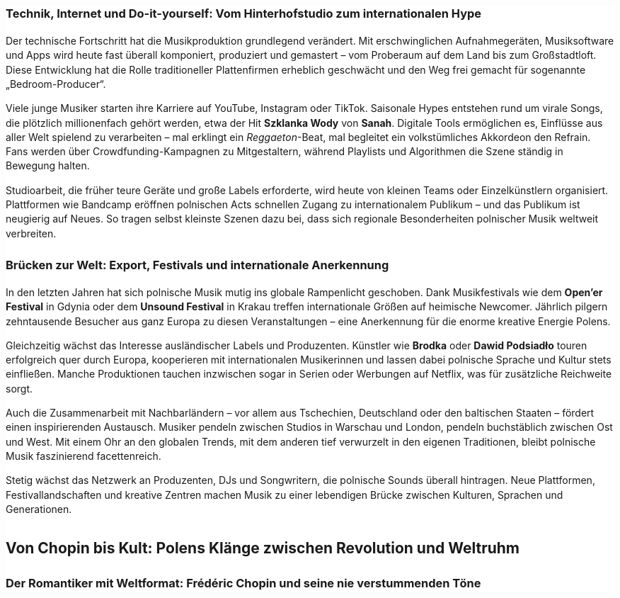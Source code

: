 ### Technik, Internet und Do-it-yourself: Vom Hinterhofstudio zum internationalen Hype

Der technische Fortschritt hat die Musikproduktion grundlegend verändert. Mit erschwinglichen
Aufnahmegeräten, Musiksoftware und Apps wird heute fast überall komponiert, produziert und gemastert
– vom Proberaum auf dem Land bis zum Großstadtloft. Diese Entwicklung hat die Rolle traditioneller
Plattenfirmen erheblich geschwächt und den Weg frei gemacht für sogenannte „Bedroom-Producer“.

Viele junge Musiker starten ihre Karriere auf YouTube, Instagram oder TikTok. Saisonale Hypes
entstehen rund um virale Songs, die plötzlich millionenfach gehört werden, etwa der Hit **Szklanka
Wody** von **Sanah**. Digitale Tools ermöglichen es, Einflüsse aus aller Welt spielend zu
verarbeiten – mal erklingt ein _Reggaeton_-Beat, mal begleitet ein volkstümliches Akkordeon den
Refrain. Fans werden über Crowdfunding-Kampagnen zu Mitgestaltern, während Playlists und Algorithmen
die Szene ständig in Bewegung halten.

Studioarbeit, die früher teure Geräte und große Labels erforderte, wird heute von kleinen Teams oder
Einzelkünstlern organisiert. Plattformen wie Bandcamp eröffnen polnischen Acts schnellen Zugang zu
internationalem Publikum – und das Publikum ist neugierig auf Neues. So tragen selbst kleinste
Szenen dazu bei, dass sich regionale Besonderheiten polnischer Musik weltweit verbreiten.

### Brücken zur Welt: Export, Festivals und internationale Anerkennung

In den letzten Jahren hat sich polnische Musik mutig ins globale Rampenlicht geschoben. Dank
Musikfestivals wie dem **Open’er Festival** in Gdynia oder dem **Unsound Festival** in Krakau
treffen internationale Größen auf heimische Newcomer. Jährlich pilgern zehntausende Besucher aus
ganz Europa zu diesen Veranstaltungen – eine Anerkennung für die enorme kreative Energie Polens.

Gleichzeitig wächst das Interesse ausländischer Labels und Produzenten. Künstler wie **Brodka** oder
**Dawid Podsiadło** touren erfolgreich quer durch Europa, kooperieren mit internationalen
Musikerinnen und lassen dabei polnische Sprache und Kultur stets einfließen. Manche Produktionen
tauchen inzwischen sogar in Serien oder Werbungen auf Netflix, was für zusätzliche Reichweite sorgt.

Auch die Zusammenarbeit mit Nachbarländern – vor allem aus Tschechien, Deutschland oder den
baltischen Staaten – fördert einen inspirierenden Austausch. Musiker pendeln zwischen Studios in
Warschau und London, pendeln buchstäblich zwischen Ost und West. Mit einem Ohr an den globalen
Trends, mit dem anderen tief verwurzelt in den eigenen Traditionen, bleibt polnische Musik
faszinierend facettenreich.

Stetig wächst das Netzwerk an Produzenten, DJs und Songwritern, die polnische Sounds überall
hintragen. Neue Plattformen, Festivallandschaften und kreative Zentren machen Musik zu einer
lebendigen Brücke zwischen Kulturen, Sprachen und Generationen.

## Von Chopin bis Kult: Polens Klänge zwischen Revolution und Weltruhm

### Der Romantiker mit Weltformat: **Frédéric Chopin** und seine nie verstummenden Töne
